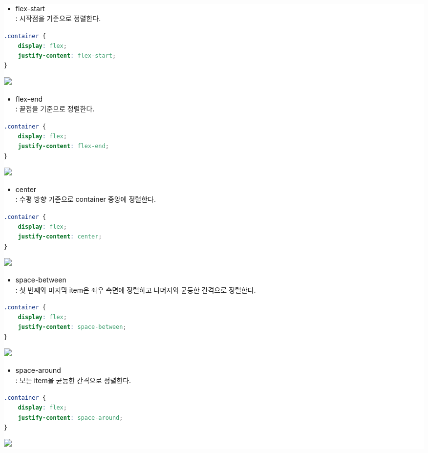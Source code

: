 - flex-start  
: 시작점을 기준으로 정렬한다.

```css
.container {
    display: flex;
    justify-content: flex-start;
}
```
<img src="https://sanggil1107.github.io//public/img/css/justifyflexstart.PNG" >
<br>

- flex-end  
: 끝점을 기준으로 정렬한다.

```css
.container {
    display: flex;
    justify-content: flex-end;
}
```
<img src="https://sanggil1107.github.io//public/img/css/justifyflexend.PNG" >
<br>

- center  
: 수평 방향 기준으로 container 중앙에 정렬한다.

```css
.container {
    display: flex;
    justify-content: center;
}
```
<img src="https://sanggil1107.github.io//public/img/css/justifycenter.PNG" >
<br>

- space-between  
: 첫 번째와 마지막 item은 좌우 측면에 정렬하고 나머지와 균등한 간격으로 정렬한다.

```css
.container {
    display: flex;
    justify-content: space-between;
}
```
<img src="https://sanggil1107.github.io//public/img/css/justifyspacebetween.PNG" >
<br>

- space-around  
: 모든 item을 균등한 간격으로 정렬한다.

```css
.container {
    display: flex;
    justify-content: space-around;
}
```
<img src="https://sanggil1107.github.io//public/img/css/justifyspacearound.PNG" >
<br>
